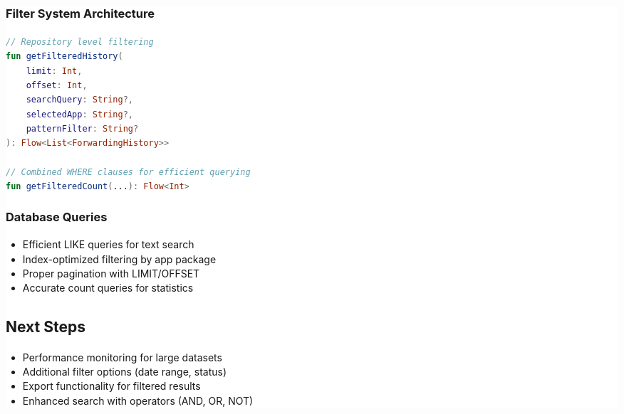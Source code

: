 ### Filter System Architecture
```kotlin
// Repository level filtering
fun getFilteredHistory(
    limit: Int,
    offset: Int,
    searchQuery: String?,
    selectedApp: String?,
    patternFilter: String?
): Flow<List<ForwardingHistory>>

// Combined WHERE clauses for efficient querying
fun getFilteredCount(...): Flow<Int>
```

### Database Queries
- Efficient LIKE queries for text search
- Index-optimized filtering by app package
- Proper pagination with LIMIT/OFFSET
- Accurate count queries for statistics

## Next Steps
- Performance monitoring for large datasets
- Additional filter options (date range, status)
- Export functionality for filtered results
- Enhanced search with operators (AND, OR, NOT)